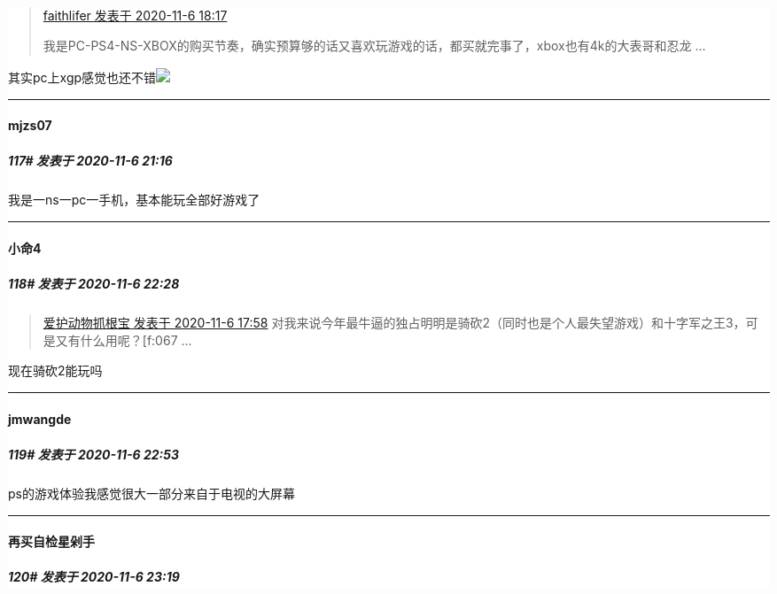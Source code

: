 

<blockquote><a href="httphttps://bbs.saraba1st.com/2b/forum.php?mod=redirect&amp;goto=findpost&amp;pid=49301185&amp;ptid=1970485" target="_blank">faithlifer 发表于 2020-11-6 18:17</a>

我是PC-PS4-NS-XBOX的购买节奏，确实预算够的话又喜欢玩游戏的话，都买就完事了，xbox也有4k的大表哥和忍龙 ...</blockquote>
其实pc上xgp感觉也还不错<img src="https://static.saraba1st.com/image/smiley/face2017/033.png" referrerpolicy="no-referrer">







*****

####  mjzs07  
##### 117#       发表于 2020-11-6 21:16




我是一ns一pc一手机，基本能玩全部好游戏了







*****

####  小命4  
##### 118#       发表于 2020-11-6 22:28



<blockquote><a href="httphttps://bbs.saraba1st.com/2b/forum.php?mod=redirect&amp;goto=findpost&amp;pid=49301010&amp;ptid=1970485" target="_blank">爱护动物抓根宝 发表于 2020-11-6 17:58</a>
 对我来说今年最牛逼的独占明明是骑砍2（同时也是个人最失望游戏）和十字军之王3，可是又有什么用呢？[f:067 ...</blockquote>
现在骑砍2能玩吗







*****

####  jmwangde  
##### 119#       发表于 2020-11-6 22:53




ps的游戏体验我感觉很大一部分来自于电视的大屏幕







*****

####  再买自检星剁手  
##### 120#       发表于 2020-11-6 23:19
